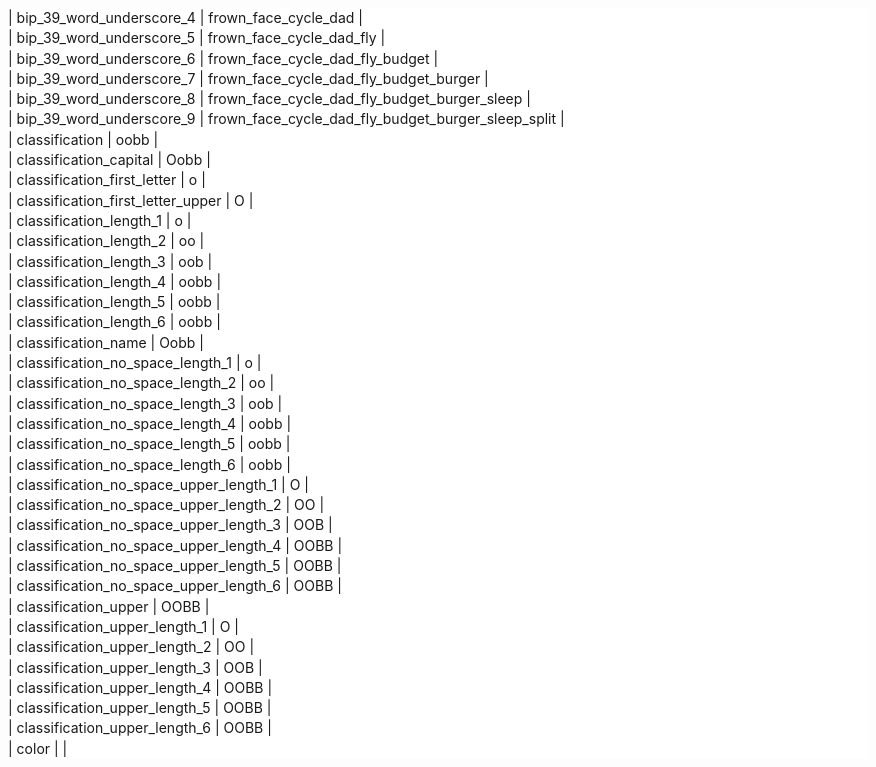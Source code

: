 | bip_39_word_underscore_4 | frown_face_cycle_dad |  
| bip_39_word_underscore_5 | frown_face_cycle_dad_fly |  
| bip_39_word_underscore_6 | frown_face_cycle_dad_fly_budget |  
| bip_39_word_underscore_7 | frown_face_cycle_dad_fly_budget_burger |  
| bip_39_word_underscore_8 | frown_face_cycle_dad_fly_budget_burger_sleep |  
| bip_39_word_underscore_9 | frown_face_cycle_dad_fly_budget_burger_sleep_split |  
| classification | oobb |  
| classification_capital | Oobb |  
| classification_first_letter | o |  
| classification_first_letter_upper | O |  
| classification_length_1 | o |  
| classification_length_2 | oo |  
| classification_length_3 | oob |  
| classification_length_4 | oobb |  
| classification_length_5 | oobb |  
| classification_length_6 | oobb |  
| classification_name | Oobb |  
| classification_no_space_length_1 | o |  
| classification_no_space_length_2 | oo |  
| classification_no_space_length_3 | oob |  
| classification_no_space_length_4 | oobb |  
| classification_no_space_length_5 | oobb |  
| classification_no_space_length_6 | oobb |  
| classification_no_space_upper_length_1 | O |  
| classification_no_space_upper_length_2 | OO |  
| classification_no_space_upper_length_3 | OOB |  
| classification_no_space_upper_length_4 | OOBB |  
| classification_no_space_upper_length_5 | OOBB |  
| classification_no_space_upper_length_6 | OOBB |  
| classification_upper | OOBB |  
| classification_upper_length_1 | O |  
| classification_upper_length_2 | OO |  
| classification_upper_length_3 | OOB |  
| classification_upper_length_4 | OOBB |  
| classification_upper_length_5 | OOBB |  
| classification_upper_length_6 | OOBB |  
| color |  |  